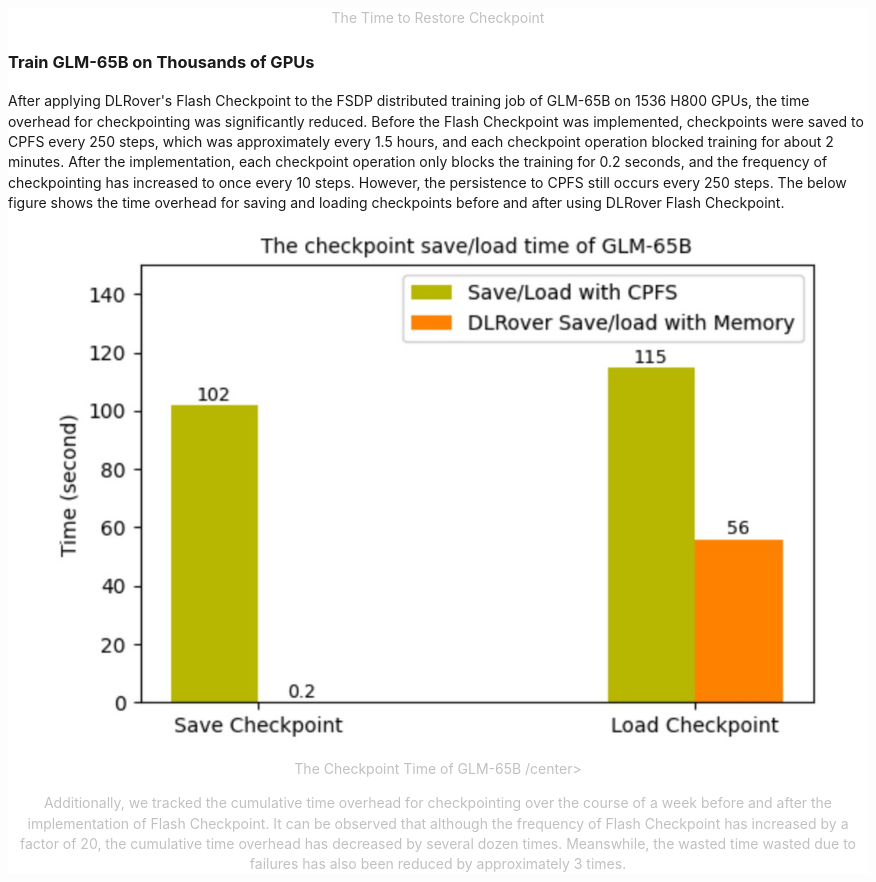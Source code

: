 <center style="font-size:14px;color:#C0C0C0">The Time to Restore Checkpoint</center>

### Train GLM-65B on Thousands of GPUs

After applying DLRover's Flash Checkpoint to the FSDP distributed training job of GLM-65B on 1536 H800 GPUs,
the time overhead for checkpointing was significantly reduced. Before the Flash Checkpoint was implemented,
checkpoints were saved to CPFS every 250 steps, which was approximately every 1.5 hours,
and each checkpoint operation blocked training for about 2 minutes. After the implementation,
each checkpoint operation only blocks the training for 0.2 seconds, and the frequency of checkpointing
has increased to once every 10 steps. However, the persistence to CPFS still occurs every 250 steps.
The below figure shows the time overhead for saving and loading checkpoints
before and after using DLRover Flash Checkpoint.

<div align="center">
<img src="../figures/ft_llm_training/glm65b_checkpoint_time.jpg" alt="Editor" width="800">
</div>
<center style="font-size:14px;color:#C0C0C0;">The Checkpoint Time of GLM-65B /center>

Additionally, we tracked the cumulative time overhead for checkpointing over the course of a week
before and after the implementation of Flash Checkpoint. It can be observed that although the frequency
of Flash Checkpoint has increased by a factor of 20, the cumulative time overhead has decreased by several dozen times.
Meanswhile, the wasted time wasted due to failures has also been reduced by approximately 3 times.

